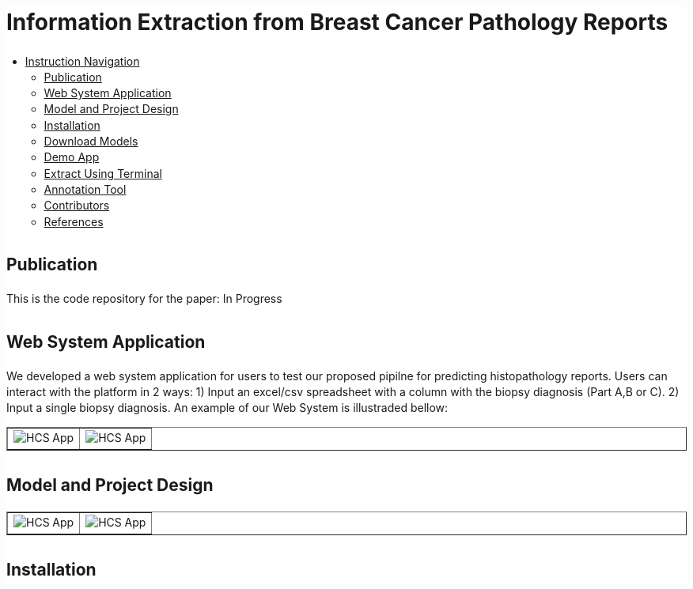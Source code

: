 # Information Extraction from Breast Cancer Pathology Reports

 

- [Instruction Navigation](#information-extraction-from-breast-cancer-pathology-reports)
    - [Publication](#publication)
    - [Web System Application](#web-system-application)
    - [Model and Project Design](#model-and-project-design)
    - [Installation](#installation)
    - [Download Models](#download-models)
    - [Demo App](#demo-app)
    - [Extract Using Terminal](#extract-using-terminal)
    - [Annotation Tool](#annotation-tool)
    - [Contributors](#contributors)
    - [References](#references)




## Publication

This is the code repository for the paper: In Progress
	
## Web System Application 

We developed a web system application for users to test our proposed pipilne for predicting histopathology reports. Users can interact with the platform in 2 ways: 1) Input an excel/csv spreadsheet with a column with the biopsy diagnosis (Part A,B or C). 2) Input a single biopsy diagnosis. An example of our Web System is illustraded bellow:

<table border=1>
<tr align='center' > 
<td><img src="https://github.com/thiagosantos1/BreastPathologyClassificationSystem/blob/master/app/imgs/app_1.png" width="500"                  title="HCS App"></td>         
<td><img src="https://github.com/thiagosantos1/BreastPathologyClassificationSystem/blob/master/app/imgs/app_2.png" width="500" title="HCS App"></td>
</tr>
</table>

## Model and Project Design
<table border=1>
<tr align='center' > 
<td><img src="https://github.com/thiagosantos1/BreastPathologyClassificationSystem/blob/master/app/imgs/pipeline.png" width="500"                  title="HCS App"></td>         
<td><img src="https://github.com/thiagosantos1/BreastPathologyClassificationSystem/blob/master/app/imgs/hybrid_system.png" width="400" title="HCS App"></td>
</tr>
</table>




## Installation
